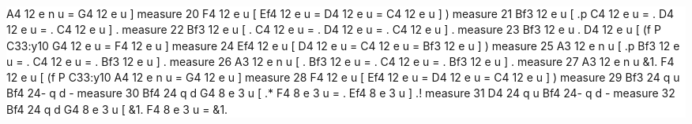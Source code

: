 A4    12        e n   u  =
G4    12        e     u  ]
measure 20
F4    12        e     u  [
Ef4   12        e     u  =
D4    12        e     u  =
C4    12        e     u  ]     )
measure 21
Bf3   12        e     u  [     .p
C4    12        e     u  =     .
D4    12        e     u  =     .
C4    12        e     u  ]     .
measure 22
Bf3   12        e     u  [     .
C4    12        e     u  =     .
D4    12        e     u  =     .
C4    12        e     u  ]     .
measure 23
Bf3   12        e     u        .
D4    12        e     u  [     (f
P C33:y10
G4    12        e     u  =
F4    12        e     u  ]
measure 24
Ef4   12        e     u  [
D4    12        e     u  =
C4    12        e     u  =
Bf3   12        e     u  ]     )
measure 25
A3    12        e n   u  [     .p
Bf3   12        e     u  =     .
C4    12        e     u  =     .
Bf3   12        e     u  ]     .
measure 26
A3    12        e n   u  [     .
Bf3   12        e     u  =     .
C4    12        e     u  =     .
Bf3   12        e     u  ]     .
measure 27
A3    12        e n   u        &1.
F4    12        e     u  [     (f
P C33:y10
A4    12        e n   u  =
G4    12        e     u  ]
measure 28
F4    12        e     u  [
Ef4   12        e     u  =
D4    12        e     u  =
C4    12        e     u  ]     )
measure 29
Bf3   24        q     u
Bf4   24-       q     d        -
measure 30
Bf4   24        q     d
G4     8        e  3  u  [     .*
F4     8        e  3  u  =     .
Ef4    8        e  3  u  ]     .!
measure 31
D4    24        q     u
Bf4   24-       q     d        -
measure 32
Bf4   24        q     d
G4     8        e  3  u  [     &1.
F4     8        e  3  u  =     &1.